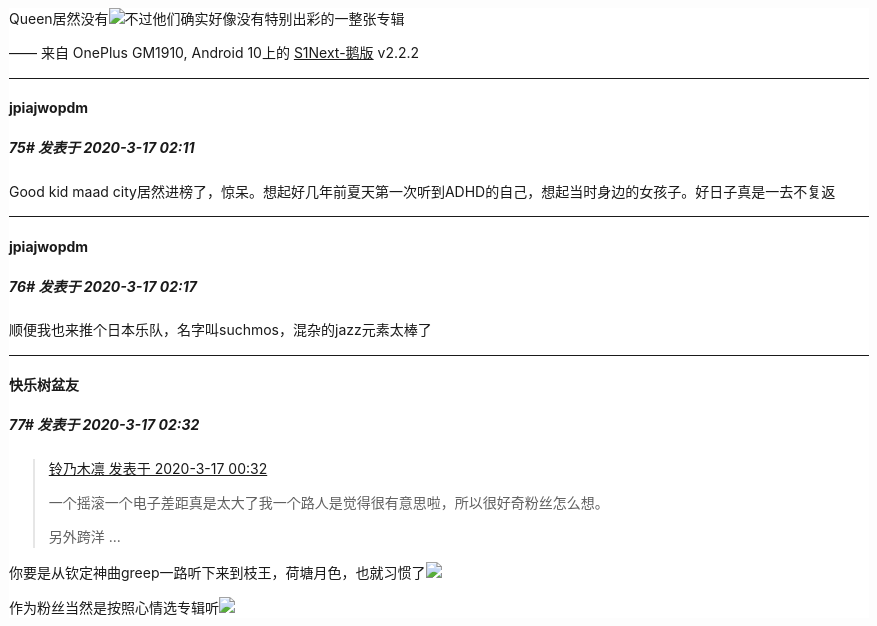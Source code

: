 


Queen居然没有<img src="https://static.saraba1st.com/image/smiley/face2017/001.png" referrerpolicy="no-referrer">不过他们确实好像没有特别出彩的一整张专辑

—— 来自 OnePlus GM1910, Android 10上的 [S1Next-鹅版](https://github.com/ykrank/S1-Next/releases) v2.2.2







*****

####  jpiajwopdm  
##### 75#       发表于 2020-3-17 02:11




Good kid maad city居然进榜了，惊呆。想起好几年前夏天第一次听到ADHD的自己，想起当时身边的女孩子。好日子真是一去不复返







*****

####  jpiajwopdm  
##### 76#       发表于 2020-3-17 02:17




顺便我也来推个日本乐队，名字叫suchmos，混杂的jazz元素太棒了







*****

####  快乐树盆友  
##### 77#       发表于 2020-3-17 02:32



<blockquote><a href="httphttps://bbs.saraba1st.com/2b/forum.php?mod=redirect&amp;goto=findpost&amp;pid=46764815&amp;ptid=1919128" target="_blank">铃乃木凛 发表于 2020-3-17 00:32</a>

一个摇滚一个电子差距真是太大了我一个路人是觉得很有意思啦，所以很好奇粉丝怎么想。


另外跨洋 ...</blockquote>
你要是从钦定神曲greep一路听下来到枝王，荷塘月色，也就习惯了<img src="https://static.saraba1st.com/image/smiley/face2017/067.png" referrerpolicy="no-referrer">

作为粉丝当然是按照心情选专辑听<img src="https://static.saraba1st.com/image/smiley/face2017/066.png" referrerpolicy="no-referrer">






